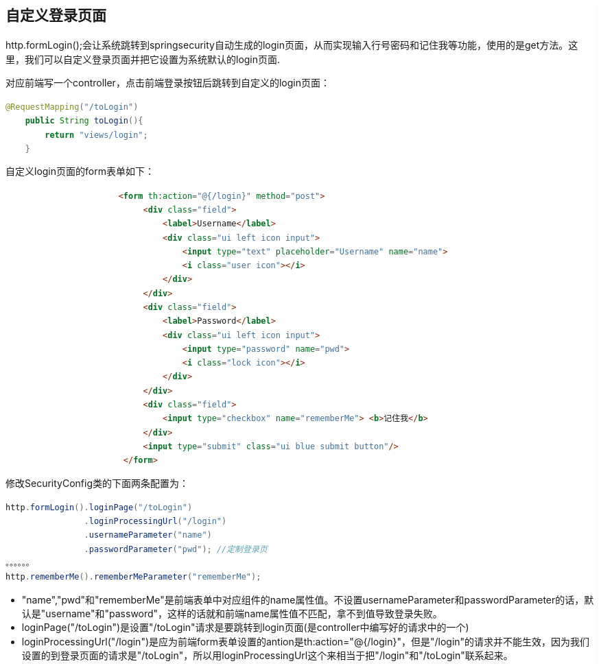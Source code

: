 ## 自定义登录页面

http.formLogin();会让系统跳转到springsecurity自动生成的login页面，从而实现输入行号密码和记住我等功能，使用的是get方法。这里，我们可以自定义登录页面并把它设置为系统默认的login页面.

对应前端写一个controller，点击前端登录按钮后跳转到自定义的login页面：

```java
@RequestMapping("/toLogin")
    public String toLogin(){
        return "views/login";
    }
```

自定义login页面的form表单如下：

```html
                       <form th:action="@{/login}" method="post">
                            <div class="field">
                                <label>Username</label>
                                <div class="ui left icon input">
                                    <input type="text" placeholder="Username" name="name">
                                    <i class="user icon"></i>
                                </div>
                            </div>
                            <div class="field">
                                <label>Password</label>
                                <div class="ui left icon input">
                                    <input type="password" name="pwd">
                                    <i class="lock icon"></i>
                                </div>
                            </div>
                            <div class="field">
                                <input type="checkbox" name="rememberMe"> <b>记住我</b>
                            </div>
                            <input type="submit" class="ui blue submit button"/>
                        </form>
```

修改SecurityConfig类的下面两条配置为：

```java
http.formLogin().loginPage("/toLogin")
                .loginProcessingUrl("/login")
                .usernameParameter("name")
                .passwordParameter("pwd"); //定制登录页
。。。。。。
http.rememberMe().rememberMeParameter("rememberMe");
```

- "name","pwd"和"rememberMe"是前端表单中对应组件的name属性值。不设置usernameParameter和passwordParameter的话，默认是"username"和"password"，这样的话就和前端name属性值不匹配，拿不到值导致登录失败。
- loginPage("/toLogin")是设置"/toLogin"请求是要跳转到login页面(是controller中编写好的请求中的一个)
- loginProcessingUrl("/login")是应为前端form表单设置的antion是th:action="@{/login}"，但是"/login"的请求并不能生效，因为我们设置的到登录页面的请求是"/toLogin"，所以用loginProcessingUrl这个来相当于把"/login"和"/toLogin"联系起来。

